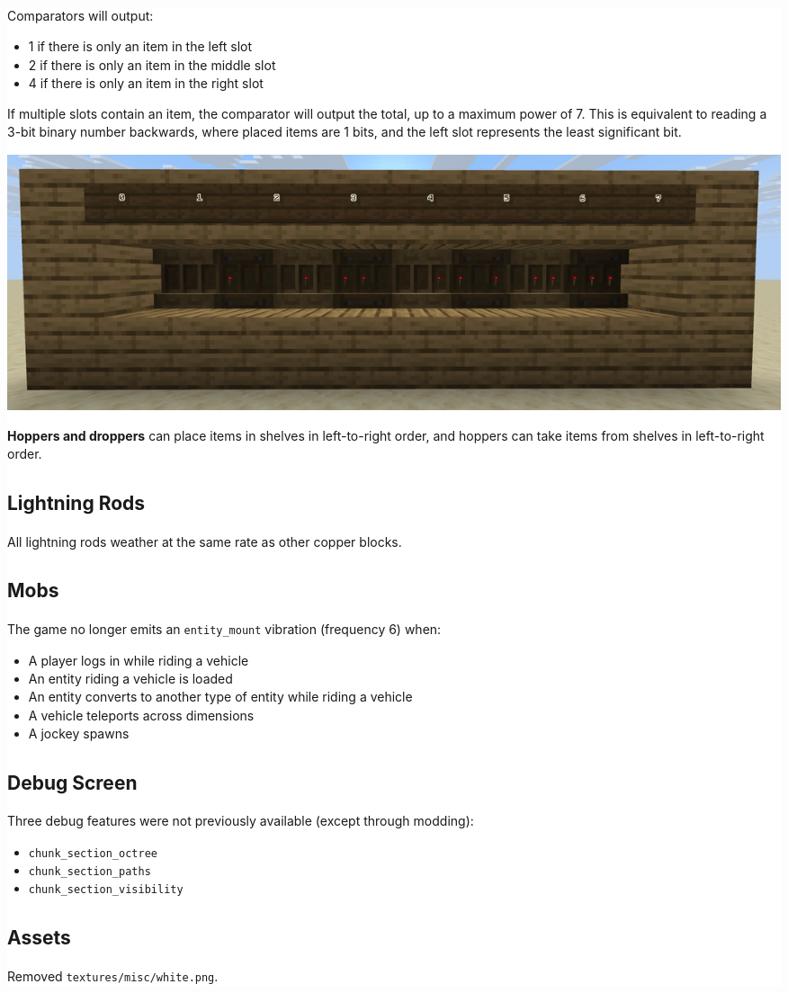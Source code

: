 Comparators will output:
- 1 if there is only an item in the left slot
- 2 if there is only an item in the middle slot
- 4 if there is only an item in the right slot

If multiple slots contain an item, the comparator will output the total, up to a maximum power of 7. This is equivalent to reading a 3-bit binary number backwards, where placed items are 1 bits, and the left slot represents the least significant bit.

![Eight shelves in a row, containing the following items from left-to-right (where 0 represents no item and 1 represents an item): 000, 100, 010, 110, 001, 101, 011, 111; corresponding to signal strengths 0-7 respectively](/snapshots/img/25w31a_shelf_comparator_outputs.png)

**Hoppers and droppers** can place items in shelves in left-to-right order, and hoppers can take items from shelves in left-to-right order.

## Lightning Rods

All lightning rods weather at the same rate as other copper blocks.

## Mobs

The game no longer emits an `entity_mount` vibration (frequency 6) when:
- A player logs in while riding a vehicle
- An entity riding a vehicle is loaded
- An entity converts to another type of entity while riding a vehicle
- A vehicle teleports across dimensions
- A jockey spawns

## Debug Screen

Three debug features were not previously available (except through modding):
- `chunk_section_octree`
- `chunk_section_paths`
- `chunk_section_visibility`

## Assets

Removed `textures/misc/white.png`.
